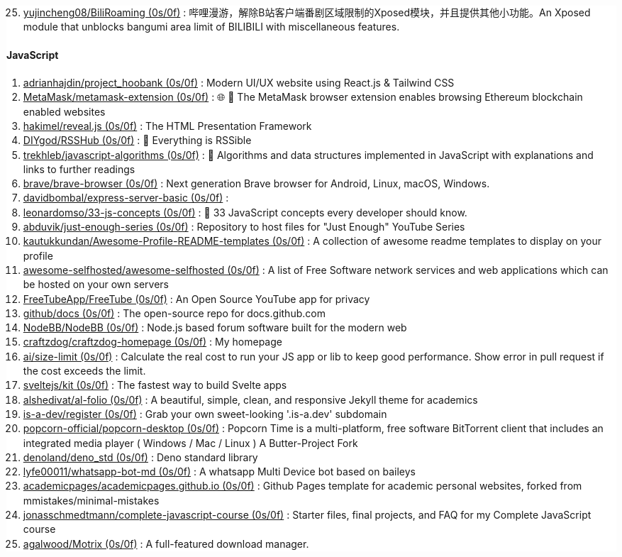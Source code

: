 25. [yujincheng08/BiliRoaming (0s/0f)](https://github.com/yujincheng08/BiliRoaming) : 哔哩漫游，解除B站客户端番剧区域限制的Xposed模块，并且提供其他小功能。An Xposed module that unblocks bangumi area limit of BILIBILI with miscellaneous features.

#### JavaScript
1. [adrianhajdin/project_hoobank (0s/0f)](https://github.com/adrianhajdin/project_hoobank) : Modern UI/UX website using React.js & Tailwind CSS
2. [MetaMask/metamask-extension (0s/0f)](https://github.com/MetaMask/metamask-extension) : 🌐 🔌 The MetaMask browser extension enables browsing Ethereum blockchain enabled websites
3. [hakimel/reveal.js (0s/0f)](https://github.com/hakimel/reveal.js) : The HTML Presentation Framework
4. [DIYgod/RSSHub (0s/0f)](https://github.com/DIYgod/RSSHub) : 🍰 Everything is RSSible
5. [trekhleb/javascript-algorithms (0s/0f)](https://github.com/trekhleb/javascript-algorithms) : 📝 Algorithms and data structures implemented in JavaScript with explanations and links to further readings
6. [brave/brave-browser (0s/0f)](https://github.com/brave/brave-browser) : Next generation Brave browser for Android, Linux, macOS, Windows.
7. [davidbombal/express-server-basic (0s/0f)](https://github.com/davidbombal/express-server-basic) : 
8. [leonardomso/33-js-concepts (0s/0f)](https://github.com/leonardomso/33-js-concepts) : 📜 33 JavaScript concepts every developer should know.
9. [abduvik/just-enough-series (0s/0f)](https://github.com/abduvik/just-enough-series) : Repository to host files for "Just Enough" YouTube Series
10. [kautukkundan/Awesome-Profile-README-templates (0s/0f)](https://github.com/kautukkundan/Awesome-Profile-README-templates) : A collection of awesome readme templates to display on your profile
11. [awesome-selfhosted/awesome-selfhosted (0s/0f)](https://github.com/awesome-selfhosted/awesome-selfhosted) : A list of Free Software network services and web applications which can be hosted on your own servers
12. [FreeTubeApp/FreeTube (0s/0f)](https://github.com/FreeTubeApp/FreeTube) : An Open Source YouTube app for privacy
13. [github/docs (0s/0f)](https://github.com/github/docs) : The open-source repo for docs.github.com
14. [NodeBB/NodeBB (0s/0f)](https://github.com/NodeBB/NodeBB) : Node.js based forum software built for the modern web
15. [craftzdog/craftzdog-homepage (0s/0f)](https://github.com/craftzdog/craftzdog-homepage) : My homepage
16. [ai/size-limit (0s/0f)](https://github.com/ai/size-limit) : Calculate the real cost to run your JS app or lib to keep good performance. Show error in pull request if the cost exceeds the limit.
17. [sveltejs/kit (0s/0f)](https://github.com/sveltejs/kit) : The fastest way to build Svelte apps
18. [alshedivat/al-folio (0s/0f)](https://github.com/alshedivat/al-folio) : A beautiful, simple, clean, and responsive Jekyll theme for academics
19. [is-a-dev/register (0s/0f)](https://github.com/is-a-dev/register) : Grab your own sweet-looking '.is-a.dev' subdomain
20. [popcorn-official/popcorn-desktop (0s/0f)](https://github.com/popcorn-official/popcorn-desktop) : Popcorn Time is a multi-platform, free software BitTorrent client that includes an integrated media player ( Windows / Mac / Linux ) A Butter-Project Fork
21. [denoland/deno_std (0s/0f)](https://github.com/denoland/deno_std) : Deno standard library
22. [lyfe00011/whatsapp-bot-md (0s/0f)](https://github.com/lyfe00011/whatsapp-bot-md) : A whatsapp Multi Device bot based on baileys
23. [academicpages/academicpages.github.io (0s/0f)](https://github.com/academicpages/academicpages.github.io) : Github Pages template for academic personal websites, forked from mmistakes/minimal-mistakes
24. [jonasschmedtmann/complete-javascript-course (0s/0f)](https://github.com/jonasschmedtmann/complete-javascript-course) : Starter files, final projects, and FAQ for my Complete JavaScript course
25. [agalwood/Motrix (0s/0f)](https://github.com/agalwood/Motrix) : A full-featured download manager.
